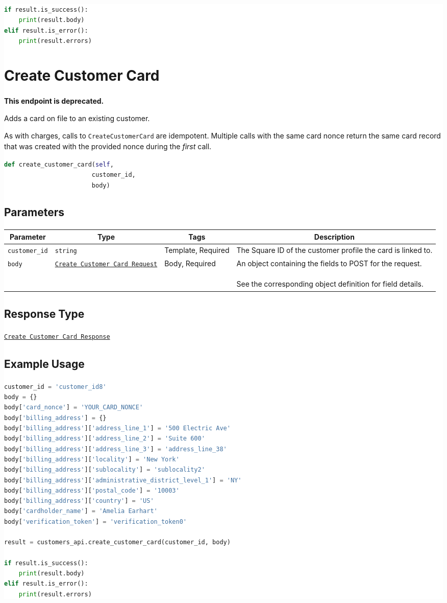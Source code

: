 ```python
if result.is_success():
    print(result.body)
elif result.is_error():
    print(result.errors)
```


# Create Customer Card

**This endpoint is deprecated.**

Adds a card on file to an existing customer.

As with charges, calls to `CreateCustomerCard` are idempotent. Multiple
calls with the same card nonce return the same card record that was created
with the provided nonce during the _first_ call.

```python
def create_customer_card(self,
                        customer_id,
                        body)
```

## Parameters

| Parameter | Type | Tags | Description |
|  --- | --- | --- | --- |
| `customer_id` | `string` | Template, Required | The Square ID of the customer profile the card is linked to. |
| `body` | [`Create Customer Card Request`](/doc/models/create-customer-card-request.md) | Body, Required | An object containing the fields to POST for the request.<br><br>See the corresponding object definition for field details. |

## Response Type

[`Create Customer Card Response`](/doc/models/create-customer-card-response.md)

## Example Usage

```python
customer_id = 'customer_id8'
body = {}
body['card_nonce'] = 'YOUR_CARD_NONCE'
body['billing_address'] = {}
body['billing_address']['address_line_1'] = '500 Electric Ave'
body['billing_address']['address_line_2'] = 'Suite 600'
body['billing_address']['address_line_3'] = 'address_line_38'
body['billing_address']['locality'] = 'New York'
body['billing_address']['sublocality'] = 'sublocality2'
body['billing_address']['administrative_district_level_1'] = 'NY'
body['billing_address']['postal_code'] = '10003'
body['billing_address']['country'] = 'US'
body['cardholder_name'] = 'Amelia Earhart'
body['verification_token'] = 'verification_token0'

result = customers_api.create_customer_card(customer_id, body)

if result.is_success():
    print(result.body)
elif result.is_error():
    print(result.errors)
```
